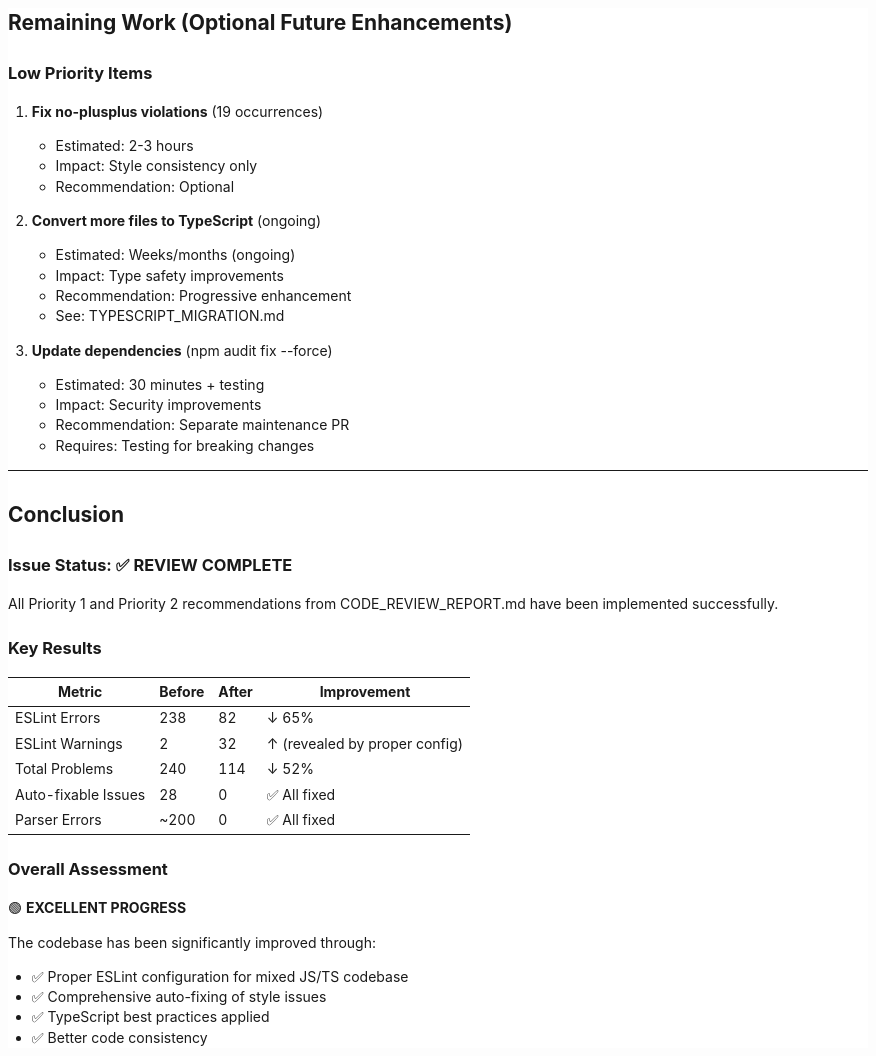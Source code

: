 
## Remaining Work (Optional Future Enhancements)

### Low Priority Items

1. **Fix no-plusplus violations** (19 occurrences)
   - Estimated: 2-3 hours
   - Impact: Style consistency only
   - Recommendation: Optional

2. **Convert more files to TypeScript** (ongoing)
   - Estimated: Weeks/months (ongoing)
   - Impact: Type safety improvements
   - Recommendation: Progressive enhancement
   - See: TYPESCRIPT_MIGRATION.md

3. **Update dependencies** (npm audit fix --force)
   - Estimated: 30 minutes + testing
   - Impact: Security improvements
   - Recommendation: Separate maintenance PR
   - Requires: Testing for breaking changes

---

## Conclusion

### Issue Status: ✅ **REVIEW COMPLETE**

All Priority 1 and Priority 2 recommendations from CODE_REVIEW_REPORT.md have been implemented successfully.

### Key Results

| Metric | Before | After | Improvement |
|--------|--------|-------|-------------|
| ESLint Errors | 238 | 82 | ↓ 65% |
| ESLint Warnings | 2 | 32 | ↑ (revealed by proper config) |
| Total Problems | 240 | 114 | ↓ 52% |
| Auto-fixable Issues | 28 | 0 | ✅ All fixed |
| Parser Errors | ~200 | 0 | ✅ All fixed |

### Overall Assessment

🟢 **EXCELLENT PROGRESS**

The codebase has been significantly improved through:
- ✅ Proper ESLint configuration for mixed JS/TS codebase
- ✅ Comprehensive auto-fixing of style issues
- ✅ TypeScript best practices applied
- ✅ Better code consistency
